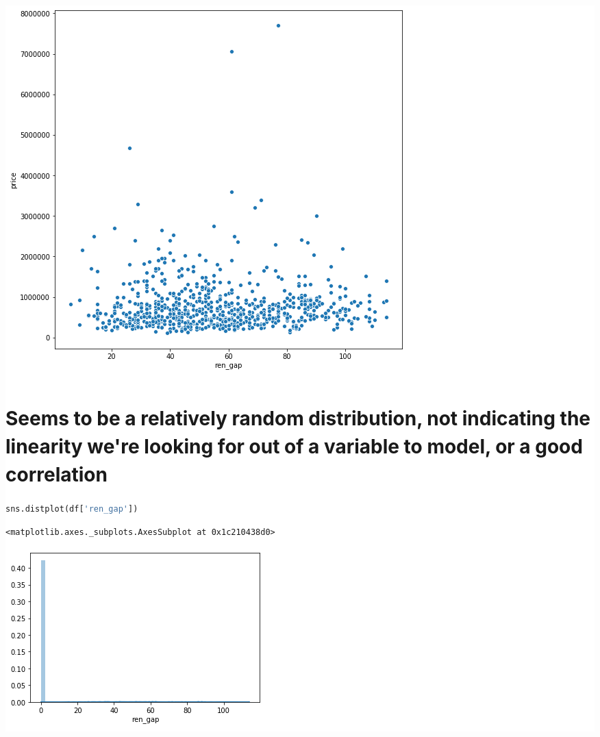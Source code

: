 

![png](mrburakproj1_files/mrburakproj1_38_1.png)


# Seems to be a relatively random distribution, not indicating the linearity we're looking for out of a variable to model, or a good correlation


```python
sns.distplot(df['ren_gap'])
```




    <matplotlib.axes._subplots.AxesSubplot at 0x1c210438d0>




![png](mrburakproj1_files/mrburakproj1_40_1.png)
